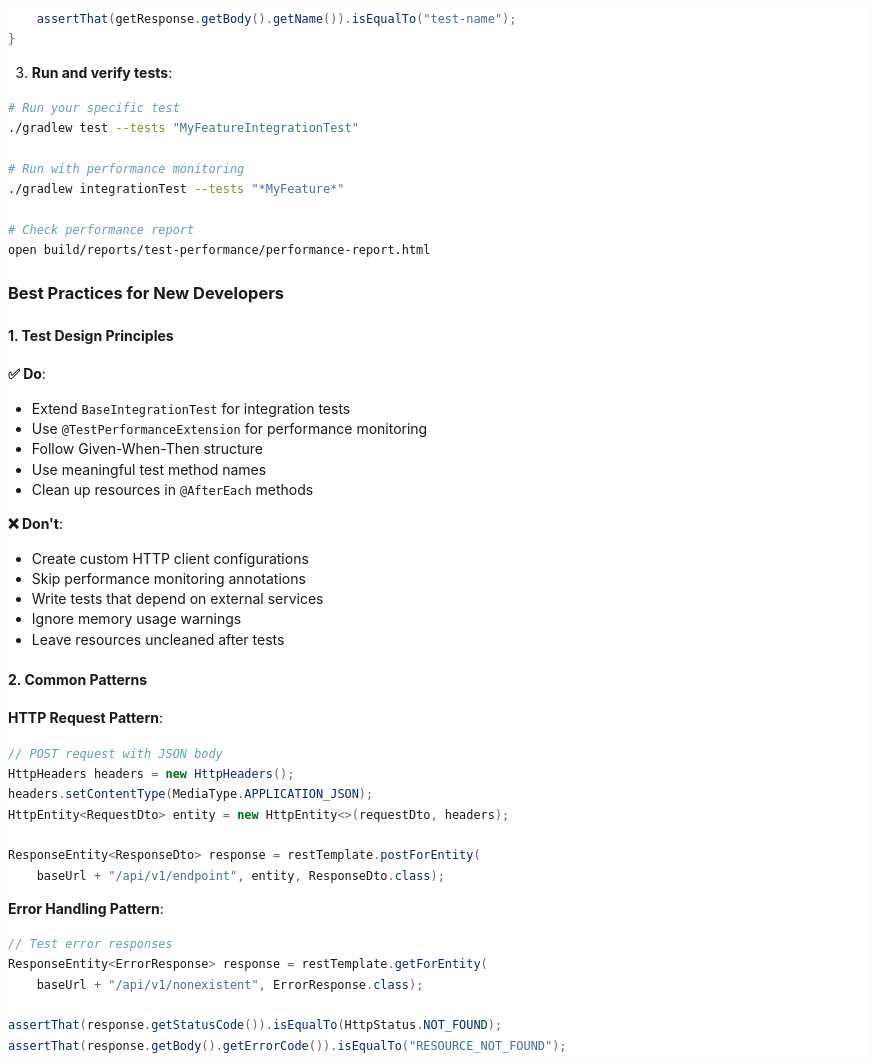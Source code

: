 ```java
    assertThat(getResponse.getBody().getName()).isEqualTo("test-name");
}
```

3. **Run and verify tests**:

```bash
# Run your specific test
./gradlew test --tests "MyFeatureIntegrationTest"

# Run with performance monitoring
./gradlew integrationTest --tests "*MyFeature*"

# Check performance report
open build/reports/test-performance/performance-report.html
```

### Best Practices for New Developers

#### 1. Test Design Principles

**✅ Do**:

- Extend `BaseIntegrationTest` for integration tests
- Use `@TestPerformanceExtension` for performance monitoring
- Follow Given-When-Then structure
- Use meaningful test method names
- Clean up resources in `@AfterEach` methods

**❌ Don't**:

- Create custom HTTP client configurations
- Skip performance monitoring annotations
- Write tests that depend on external services
- Ignore memory usage warnings
- Leave resources uncleaned after tests

#### 2. Common Patterns

**HTTP Request Pattern**:

```java
// POST request with JSON body
HttpHeaders headers = new HttpHeaders();
headers.setContentType(MediaType.APPLICATION_JSON);
HttpEntity<RequestDto> entity = new HttpEntity<>(requestDto, headers);

ResponseEntity<ResponseDto> response = restTemplate.postForEntity(
    baseUrl + "/api/v1/endpoint", entity, ResponseDto.class);
```

**Error Handling Pattern**:

```java
// Test error responses
ResponseEntity<ErrorResponse> response = restTemplate.getForEntity(
    baseUrl + "/api/v1/nonexistent", ErrorResponse.class);

assertThat(response.getStatusCode()).isEqualTo(HttpStatus.NOT_FOUND);
assertThat(response.getBody().getErrorCode()).isEqualTo("RESOURCE_NOT_FOUND");
```
